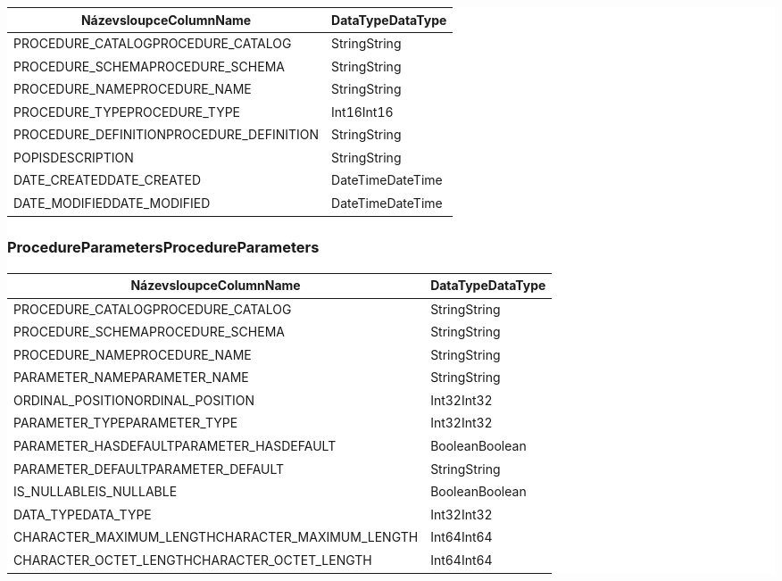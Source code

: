 |<span data-ttu-id="6bcd3-203">Názevsloupce</span><span class="sxs-lookup"><span data-stu-id="6bcd3-203">ColumnName</span></span>|<span data-ttu-id="6bcd3-204">DataType</span><span class="sxs-lookup"><span data-stu-id="6bcd3-204">DataType</span></span>|  
|----------------|--------------|  
|<span data-ttu-id="6bcd3-205">PROCEDURE_CATALOG</span><span class="sxs-lookup"><span data-stu-id="6bcd3-205">PROCEDURE_CATALOG</span></span>|<span data-ttu-id="6bcd3-206">String</span><span class="sxs-lookup"><span data-stu-id="6bcd3-206">String</span></span>|  
|<span data-ttu-id="6bcd3-207">PROCEDURE_SCHEMA</span><span class="sxs-lookup"><span data-stu-id="6bcd3-207">PROCEDURE_SCHEMA</span></span>|<span data-ttu-id="6bcd3-208">String</span><span class="sxs-lookup"><span data-stu-id="6bcd3-208">String</span></span>|  
|<span data-ttu-id="6bcd3-209">PROCEDURE_NAME</span><span class="sxs-lookup"><span data-stu-id="6bcd3-209">PROCEDURE_NAME</span></span>|<span data-ttu-id="6bcd3-210">String</span><span class="sxs-lookup"><span data-stu-id="6bcd3-210">String</span></span>|  
|<span data-ttu-id="6bcd3-211">PROCEDURE_TYPE</span><span class="sxs-lookup"><span data-stu-id="6bcd3-211">PROCEDURE_TYPE</span></span>|<span data-ttu-id="6bcd3-212">Int16</span><span class="sxs-lookup"><span data-stu-id="6bcd3-212">Int16</span></span>|  
|<span data-ttu-id="6bcd3-213">PROCEDURE_DEFINITION</span><span class="sxs-lookup"><span data-stu-id="6bcd3-213">PROCEDURE_DEFINITION</span></span>|<span data-ttu-id="6bcd3-214">String</span><span class="sxs-lookup"><span data-stu-id="6bcd3-214">String</span></span>|  
|<span data-ttu-id="6bcd3-215">POPIS</span><span class="sxs-lookup"><span data-stu-id="6bcd3-215">DESCRIPTION</span></span>|<span data-ttu-id="6bcd3-216">String</span><span class="sxs-lookup"><span data-stu-id="6bcd3-216">String</span></span>|  
|<span data-ttu-id="6bcd3-217">DATE_CREATED</span><span class="sxs-lookup"><span data-stu-id="6bcd3-217">DATE_CREATED</span></span>|<span data-ttu-id="6bcd3-218">DateTime</span><span class="sxs-lookup"><span data-stu-id="6bcd3-218">DateTime</span></span>|  
|<span data-ttu-id="6bcd3-219">DATE_MODIFIED</span><span class="sxs-lookup"><span data-stu-id="6bcd3-219">DATE_MODIFIED</span></span>|<span data-ttu-id="6bcd3-220">DateTime</span><span class="sxs-lookup"><span data-stu-id="6bcd3-220">DateTime</span></span>|  
  
### <a name="procedureparameters"></a><span data-ttu-id="6bcd3-221">ProcedureParameters</span><span class="sxs-lookup"><span data-stu-id="6bcd3-221">ProcedureParameters</span></span>  
  
|<span data-ttu-id="6bcd3-222">Názevsloupce</span><span class="sxs-lookup"><span data-stu-id="6bcd3-222">ColumnName</span></span>|<span data-ttu-id="6bcd3-223">DataType</span><span class="sxs-lookup"><span data-stu-id="6bcd3-223">DataType</span></span>|  
|----------------|--------------|  
|<span data-ttu-id="6bcd3-224">PROCEDURE_CATALOG</span><span class="sxs-lookup"><span data-stu-id="6bcd3-224">PROCEDURE_CATALOG</span></span>|<span data-ttu-id="6bcd3-225">String</span><span class="sxs-lookup"><span data-stu-id="6bcd3-225">String</span></span>|  
|<span data-ttu-id="6bcd3-226">PROCEDURE_SCHEMA</span><span class="sxs-lookup"><span data-stu-id="6bcd3-226">PROCEDURE_SCHEMA</span></span>|<span data-ttu-id="6bcd3-227">String</span><span class="sxs-lookup"><span data-stu-id="6bcd3-227">String</span></span>|  
|<span data-ttu-id="6bcd3-228">PROCEDURE_NAME</span><span class="sxs-lookup"><span data-stu-id="6bcd3-228">PROCEDURE_NAME</span></span>|<span data-ttu-id="6bcd3-229">String</span><span class="sxs-lookup"><span data-stu-id="6bcd3-229">String</span></span>|  
|<span data-ttu-id="6bcd3-230">PARAMETER_NAME</span><span class="sxs-lookup"><span data-stu-id="6bcd3-230">PARAMETER_NAME</span></span>|<span data-ttu-id="6bcd3-231">String</span><span class="sxs-lookup"><span data-stu-id="6bcd3-231">String</span></span>|  
|<span data-ttu-id="6bcd3-232">ORDINAL_POSITION</span><span class="sxs-lookup"><span data-stu-id="6bcd3-232">ORDINAL_POSITION</span></span>|<span data-ttu-id="6bcd3-233">Int32</span><span class="sxs-lookup"><span data-stu-id="6bcd3-233">Int32</span></span>|  
|<span data-ttu-id="6bcd3-234">PARAMETER_TYPE</span><span class="sxs-lookup"><span data-stu-id="6bcd3-234">PARAMETER_TYPE</span></span>|<span data-ttu-id="6bcd3-235">Int32</span><span class="sxs-lookup"><span data-stu-id="6bcd3-235">Int32</span></span>|  
|<span data-ttu-id="6bcd3-236">PARAMETER_HASDEFAULT</span><span class="sxs-lookup"><span data-stu-id="6bcd3-236">PARAMETER_HASDEFAULT</span></span>|<span data-ttu-id="6bcd3-237">Boolean</span><span class="sxs-lookup"><span data-stu-id="6bcd3-237">Boolean</span></span>|  
|<span data-ttu-id="6bcd3-238">PARAMETER_DEFAULT</span><span class="sxs-lookup"><span data-stu-id="6bcd3-238">PARAMETER_DEFAULT</span></span>|<span data-ttu-id="6bcd3-239">String</span><span class="sxs-lookup"><span data-stu-id="6bcd3-239">String</span></span>|  
|<span data-ttu-id="6bcd3-240">IS_NULLABLE</span><span class="sxs-lookup"><span data-stu-id="6bcd3-240">IS_NULLABLE</span></span>|<span data-ttu-id="6bcd3-241">Boolean</span><span class="sxs-lookup"><span data-stu-id="6bcd3-241">Boolean</span></span>|  
|<span data-ttu-id="6bcd3-242">DATA_TYPE</span><span class="sxs-lookup"><span data-stu-id="6bcd3-242">DATA_TYPE</span></span>|<span data-ttu-id="6bcd3-243">Int32</span><span class="sxs-lookup"><span data-stu-id="6bcd3-243">Int32</span></span>|  
|<span data-ttu-id="6bcd3-244">CHARACTER_MAXIMUM_LENGTH</span><span class="sxs-lookup"><span data-stu-id="6bcd3-244">CHARACTER_MAXIMUM_LENGTH</span></span>|<span data-ttu-id="6bcd3-245">Int64</span><span class="sxs-lookup"><span data-stu-id="6bcd3-245">Int64</span></span>|  
|<span data-ttu-id="6bcd3-246">CHARACTER_OCTET_LENGTH</span><span class="sxs-lookup"><span data-stu-id="6bcd3-246">CHARACTER_OCTET_LENGTH</span></span>|<span data-ttu-id="6bcd3-247">Int64</span><span class="sxs-lookup"><span data-stu-id="6bcd3-247">Int64</span></span>|  